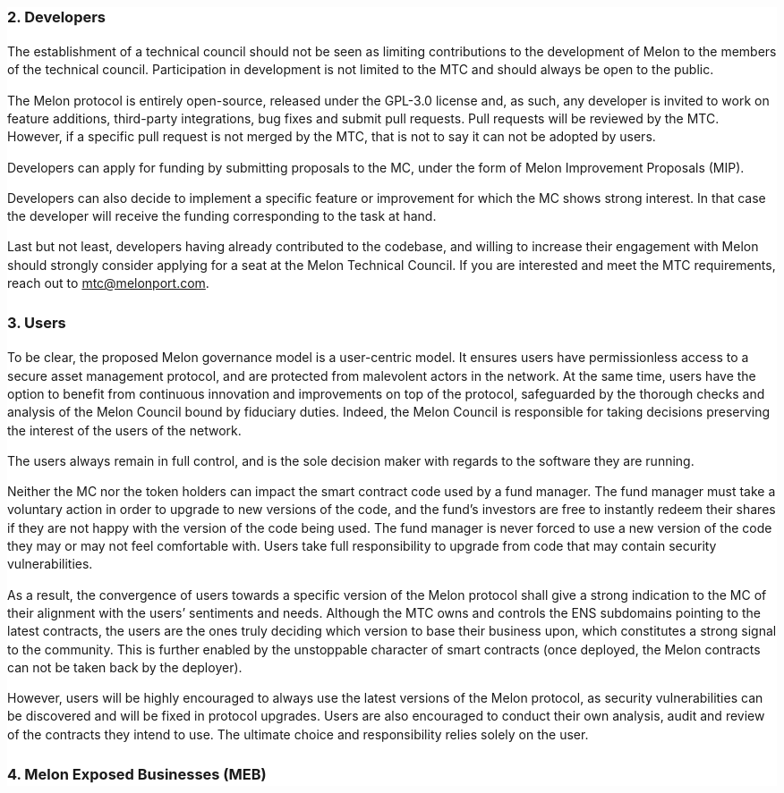 ### 2. Developers

The establishment of a technical council should not be seen as limiting contributions to the development of Melon to the members of the technical council. Participation in development is not limited to the MTC and should always be open to the public.

The Melon protocol is entirely open-source, released under the GPL-3.0 license and, as such, any developer is invited to work on feature additions, third-party integrations, bug fixes and submit pull requests. Pull requests will be reviewed by the MTC. However, if a specific pull request is not merged by the MTC, that is not to say it can not be adopted by users.

Developers can apply for funding by submitting proposals to the MC, under the form of Melon Improvement Proposals (MIP).

Developers can also decide to implement a specific feature or improvement for which the MC shows strong interest. In that case the developer will receive the funding corresponding to the task at hand.

Last but not least, developers having already contributed to the codebase, and willing to increase their engagement with Melon should strongly consider applying for a seat at the Melon Technical Council. If you are interested and meet the MTC requirements, reach out to mtc@melonport.com.

### 3. Users

To be clear, the proposed Melon governance model is a user-centric model. It ensures users have permissionless access to a secure asset management protocol, and are protected from malevolent actors in the network. At the same time, users have the option to benefit from continuous innovation and improvements on top of the protocol, safeguarded by the thorough checks and analysis of the Melon Council bound by fiduciary duties. Indeed, the Melon Council is responsible for taking decisions preserving the interest of the users of the network.

The users always remain in full control, and is the sole decision maker with regards to the software they are running.

Neither the MC nor the token holders can impact the smart contract code used by a fund manager. The fund manager must take a voluntary action in order to upgrade to new versions of the code, and the fund’s investors are free to instantly redeem their shares if they are not happy with the version of the code being used. The fund manager is never forced to use a new version of the code they may or may not feel comfortable with. Users take full responsibility to upgrade from code that may contain security vulnerabilities.

As a result, the convergence of users towards a specific version of the Melon protocol shall give a strong indication to the MC of their alignment with the users’ sentiments and needs. Although the MTC owns and controls the ENS subdomains pointing to the latest contracts, the users are the ones truly deciding which version to base their business upon, which constitutes a strong signal to the community. This is further enabled by the unstoppable character of smart contracts (once deployed, the Melon contracts can not be taken back by the deployer).

However, users will be highly encouraged to always use the latest versions of the Melon protocol, as security vulnerabilities can be discovered and will be fixed in protocol upgrades. Users are also encouraged to conduct their own analysis, audit and review of the contracts they intend to use. The ultimate choice and responsibility relies solely on the user.

### 4. Melon Exposed Businesses (MEB)
